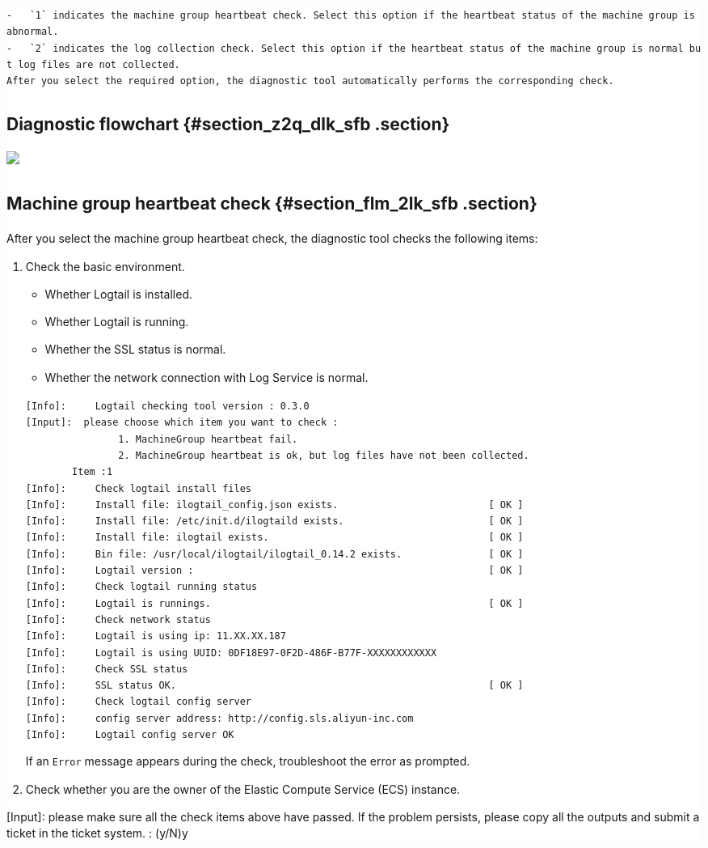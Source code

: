     -   `1` indicates the machine group heartbeat check. Select this option if the heartbeat status of the machine group is abnormal.
    -   `2` indicates the log collection check. Select this option if the heartbeat status of the machine group is normal but log files are not collected.
    After you select the required option, the diagnostic tool automatically performs the corresponding check.


## Diagnostic flowchart {#section_z2q_dlk_sfb .section}

![](http://static-aliyun-doc.oss-cn-hangzhou.aliyuncs.com/assets/img/13295/156816884630599_en-US.png)

## Machine group heartbeat check {#section_flm_2lk_sfb .section}

After you select the machine group heartbeat check, the diagnostic tool checks the following items:

1.  Check the basic environment.

    -   Whether Logtail is installed.

    -   Whether Logtail is running.

    -   Whether the SSL status is normal.

    -   Whether the network connection with Log Service is normal.

    ``` {#codeblock_tpk_y7p_iud}
    [Info]:     Logtail checking tool version : 0.3.0
    [Input]:  please choose which item you want to check :
                    1. MachineGroup heartbeat fail.
                    2. MachineGroup heartbeat is ok, but log files have not been collected.
            Item :1
    [Info]:     Check logtail install files
    [Info]:     Install file: ilogtail_config.json exists.                          [ OK ]
    [Info]:     Install file: /etc/init.d/ilogtaild exists.                         [ OK ]
    [Info]:     Install file: ilogtail exists.                                      [ OK ]
    [Info]:     Bin file: /usr/local/ilogtail/ilogtail_0.14.2 exists.               [ OK ]
    [Info]:     Logtail version :                                                   [ OK ]
    [Info]:     Check logtail running status
    [Info]:     Logtail is runnings.                                                [ OK ]
    [Info]:     Check network status
    [Info]:     Logtail is using ip: 11.XX.XX.187
    [Info]:     Logtail is using UUID: 0DF18E97-0F2D-486F-B77F-XXXXXXXXXXXX
    [Info]:     Check SSL status
    [Info]:     SSL status OK.                                                      [ OK ]
    [Info]:     Check logtail config server
    [Info]:     config server address: http://config.sls.aliyun-inc.com
    [Info]:     Logtail config server OK
    ```

    If an `Error` message appears during the check, troubleshoot the error as prompted.

2.  Check whether you are the owner of the Elastic Compute Service \(ECS\) instance.


[Input]: please make sure all the check items above have passed. If the problem persists, please copy all the outputs and submit a ticket in the ticket system. : (y/N)y